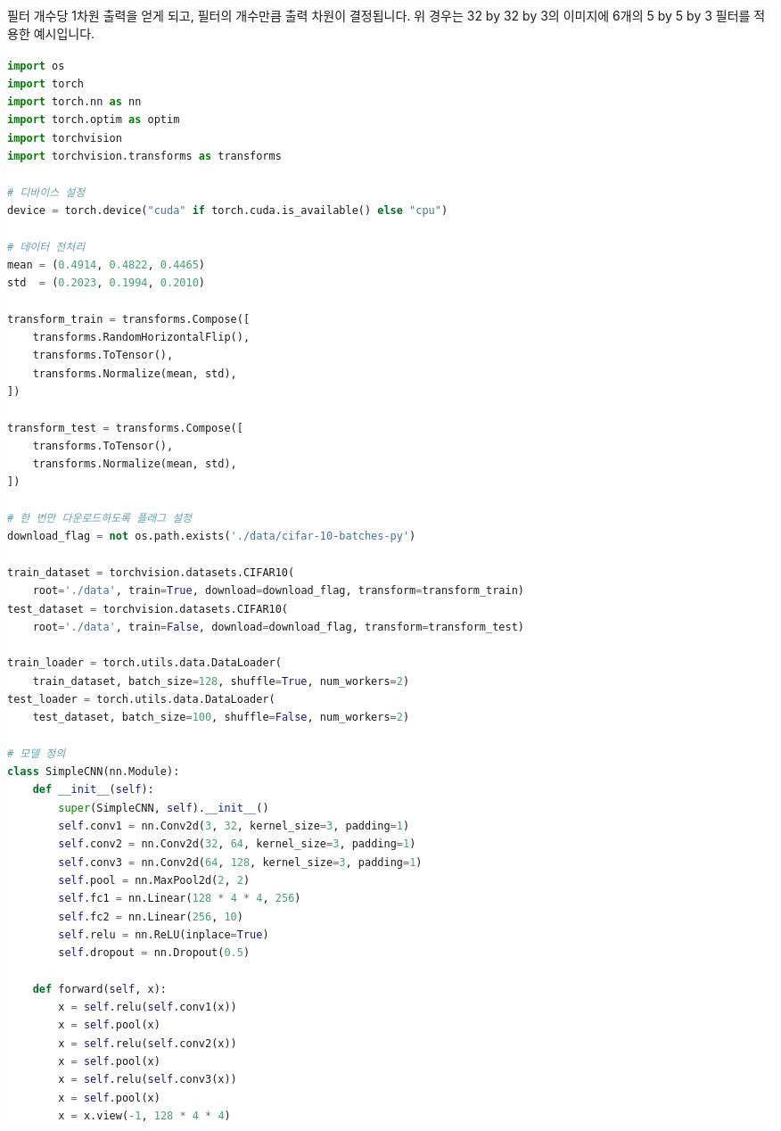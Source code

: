 필터 개수당 1차원 출력을 얻게 되고, 필터의 개수만큼 출력 차원이 결정됩니다. 위 경우는 32 by 32 by 3의 이미지에 6개의 5 by 5 by 3 필터를 적용한 예시입니다.



```python
import os
import torch
import torch.nn as nn
import torch.optim as optim
import torchvision
import torchvision.transforms as transforms

# 디바이스 설정
device = torch.device("cuda" if torch.cuda.is_available() else "cpu")

# 데이터 전처리
mean = (0.4914, 0.4822, 0.4465)
std  = (0.2023, 0.1994, 0.2010)

transform_train = transforms.Compose([
    transforms.RandomHorizontalFlip(),
    transforms.ToTensor(),
    transforms.Normalize(mean, std),
])

transform_test = transforms.Compose([
    transforms.ToTensor(),
    transforms.Normalize(mean, std),
])

# 한 번만 다운로드하도록 플래그 설정
download_flag = not os.path.exists('./data/cifar-10-batches-py')

train_dataset = torchvision.datasets.CIFAR10(
    root='./data', train=True, download=download_flag, transform=transform_train)
test_dataset = torchvision.datasets.CIFAR10(
    root='./data', train=False, download=download_flag, transform=transform_test)

train_loader = torch.utils.data.DataLoader(
    train_dataset, batch_size=128, shuffle=True, num_workers=2)
test_loader = torch.utils.data.DataLoader(
    test_dataset, batch_size=100, shuffle=False, num_workers=2)

# 모델 정의
class SimpleCNN(nn.Module):
    def __init__(self):
        super(SimpleCNN, self).__init__()
        self.conv1 = nn.Conv2d(3, 32, kernel_size=3, padding=1)
        self.conv2 = nn.Conv2d(32, 64, kernel_size=3, padding=1)
        self.conv3 = nn.Conv2d(64, 128, kernel_size=3, padding=1)
        self.pool = nn.MaxPool2d(2, 2)
        self.fc1 = nn.Linear(128 * 4 * 4, 256)
        self.fc2 = nn.Linear(256, 10)
        self.relu = nn.ReLU(inplace=True)
        self.dropout = nn.Dropout(0.5)

    def forward(self, x):
        x = self.relu(self.conv1(x))
        x = self.pool(x)
        x = self.relu(self.conv2(x))
        x = self.pool(x)
        x = self.relu(self.conv3(x))
        x = self.pool(x)
        x = x.view(-1, 128 * 4 * 4)
```